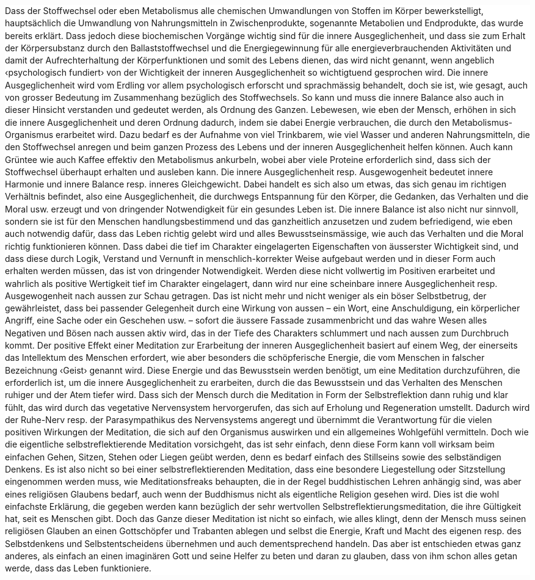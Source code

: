 Dass der Stoffwechsel oder eben Metabolismus alle chemischen Umwandlungen von Stoffen im Körper bewerkstelligt, hauptsächlich die Umwandlung von Nahrungsmitteln in Zwischenprodukte, sogenannte Metabolien und Endprodukte, das wurde bereits erklärt. Dass jedoch diese biochemischen Vorgänge wichtig sind für die innere Ausgeglichenheit, und dass sie zum Erhalt der Körpersubstanz durch den Ballaststoffwechsel und die Energiegewinnung für alle energieverbrauchenden Aktivitäten und damit der Aufrechterhaltung der Körperfunktionen und somit des Lebens dienen, das wird nicht genannt, wenn angeblich ‹psychologisch fundiert› von der Wichtigkeit der inneren Ausgeglichenheit so wichtigtuend gesprochen wird. Die innere Ausgeglichenheit wird vom Erdling vor allem psychologisch erforscht und sprachmässig behandelt, doch sie ist, wie gesagt, auch von grosser Bedeutung im Zusammenhang bezüglich des Stoffwechsels. So kann und muss die innere Balance also auch in dieser Hinsicht verstanden und gedeutet werden, als Ordnung des Ganzen. Lebewesen, wie eben der Mensch, erhöhen in sich die innere Ausgeglichenheit und deren Ordnung dadurch, indem sie dabei Energie verbrauchen, die durch den Metabolismus-Organismus erarbeitet wird. Dazu bedarf es der Aufnahme von viel Trinkbarem, wie viel Wasser und anderen Nahrungsmitteln, die den Stoffwechsel anregen und beim ganzen Prozess des Lebens und der inneren Ausgeglichenheit helfen können. Auch kann Grüntee wie auch Kaffee effektiv den Metabolismus ankurbeln, wobei aber viele Proteine erforderlich sind, dass sich der Stoffwechsel überhaupt erhalten und ausleben kann.
Die innere Ausgeglichenheit resp. Ausgewogenheit bedeutet innere Harmonie und innere Balance resp. inneres Gleichgewicht. Dabei handelt es sich also um etwas, das sich genau im richtigen Verhältnis befindet, also eine Ausgeglichenheit, die durchwegs Entspannung für den Körper, die Gedanken, das Verhalten und die Moral usw. erzeugt und von dringender Notwendigkeit für ein gesundes Leben ist. Die innere Balance ist also nicht nur sinnvoll, sondern sie ist für den Menschen handlungsbestimmend und das ganzheitlich anzusetzen und zudem befriedigend, wie eben auch notwendig dafür, dass das Leben richtig gelebt wird und alles Bewusstseinsmässige, wie auch das Verhalten und die Moral richtig funktionieren können. Dass dabei die tief im Charakter eingelagerten Eigenschaften von äusserster Wichtigkeit sind, und dass diese durch Logik, Verstand und Vernunft in menschlich-korrekter Weise aufgebaut werden und in dieser Form auch erhalten werden müssen, das ist von dringender Notwendigkeit. Werden diese nicht vollwertig im Positiven erarbeitet und wahrlich als positive Wertigkeit tief im Charakter eingelagert, dann wird nur eine scheinbare innere Ausgeglichenheit resp. Ausgewogenheit nach aussen zur Schau getragen. Das ist nicht mehr und nicht weniger als ein böser Selbstbetrug, der gewährleistet, dass bei passender Gelegenheit durch eine Wirkung von aussen – ein Wort, eine Anschuldigung, ein körperlicher Angriff, eine Sache oder ein Geschehen usw. – sofort die äussere Fassade zusammenbricht und das wahre Wesen alles Negativen und Bösen nach aussen aktiv wird, das in der Tiefe des Charakters schlummert und nach aussen zum Durchbruch kommt. Der positive Effekt einer Meditation zur Erarbeitung der inneren Ausgeglichenheit basiert auf einem Weg, der einerseits das Intellektum des Menschen erfordert, wie aber besonders die schöpferische Energie, die vom Menschen in falscher Bezeichnung ‹Geist› genannt wird. Diese Energie und das Bewusstsein werden benötigt, um eine Meditation durchzuführen, die erforderlich ist, um die innere Ausgeglichenheit zu erarbeiten, durch die das Bewusstsein und das Verhalten des Menschen ruhiger und der Atem tiefer wird. Dass sich der Mensch durch die Meditation in Form der Selbstreflektion dann ruhig und klar fühlt, das wird durch das vegetative Nervensystem hervorgerufen, das sich auf Erholung und Regeneration umstellt. Dadurch wird der Ruhe-Nerv resp. der Parasympathikus des Nervensystems angeregt und übernimmt die Verantwortung für die vielen positiven Wirkungen der Meditation, die sich auf den Organismus auswirken und ein allgemeines Wohlgefühl vermitteln.
Doch wie die eigentliche selbstreflektierende Meditation vorsichgeht, das ist sehr einfach, denn diese Form kann voll wirksam beim einfachen Gehen, Sitzen, Stehen oder Liegen geübt werden, denn es bedarf einfach des Stillseins sowie des selbständigen Denkens. Es ist also nicht so bei einer selbstreflektierenden Meditation, dass eine besondere Liegestellung oder Sitzstellung eingenommen werden muss, wie Meditationsfreaks behaupten, die in der Regel buddhistischen Lehren anhängig sind, was aber eines religiösen Glaubens bedarf, auch wenn der Buddhismus nicht als eigentliche Religion gesehen wird.
Dies ist die wohl einfachste Erklärung, die gegeben werden kann bezüglich der sehr wertvollen Selbstreflektierungsmeditation, die ihre Gültigkeit hat, seit es Menschen gibt. Doch das Ganze dieser Meditation ist nicht so einfach, wie alles klingt, denn der Mensch muss seinen religiösen Glauben an einen Gottschöpfer und Trabanten ablegen und selbst die Energie, Kraft und Macht des eigenen resp. des Selbstdenkens und Selbstentscheidens übernehmen und auch dementsprechend handeln. Das aber ist entschieden etwas ganz anderes, als einfach an einen imaginären Gott und seine Helfer zu beten und daran zu glauben, dass von ihm schon alles getan werde, dass das Leben funktioniere.